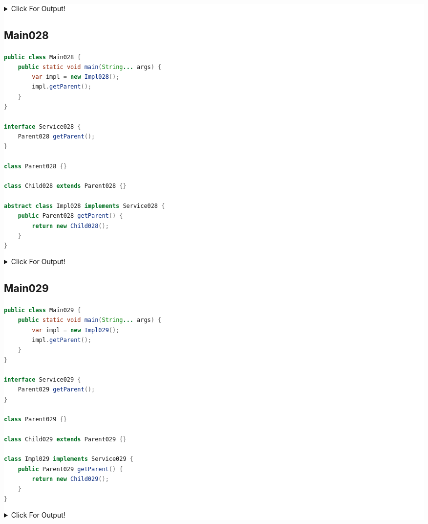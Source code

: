 ````java


````
<details><summary>Click For Output!</summary></details>


## Main028

````java
public class Main028 {
	public static void main(String... args) {
		var impl = new Impl028();
		impl.getParent();
	}
}

interface Service028 {
	Parent028 getParent();
}

class Parent028 {}

class Child028 extends Parent028 {}

abstract class Impl028 implements Service028 {
	public Parent028 getParent() {
		return new Child028();
	}
}

````
<details><summary>Click For Output!</summary></details>


## Main029

````java
public class Main029 {
	public static void main(String... args) {
		var impl = new Impl029();
		impl.getParent();
	}
}

interface Service029 {
	Parent029 getParent();
}

class Parent029 {}

class Child029 extends Parent029 {}

class Impl029 implements Service029 {
	public Parent029 getParent() {
		return new Child029();
	}
}

````
<details><summary>Click For Output!</summary></details>
